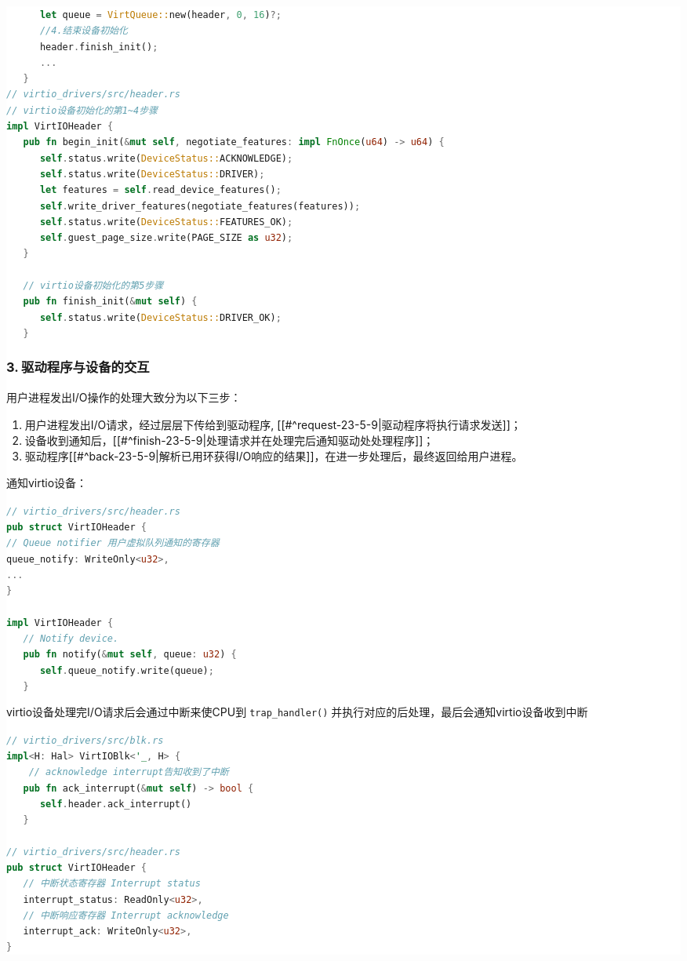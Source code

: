 ```rust
      let queue = VirtQueue::new(header, 0, 16)?;
      //4.结束设备初始化
      header.finish_init();
      ...
   }
// virtio_drivers/src/header.rs
// virtio设备初始化的第1~4步骤
impl VirtIOHeader {
   pub fn begin_init(&mut self, negotiate_features: impl FnOnce(u64) -> u64) {
      self.status.write(DeviceStatus::ACKNOWLEDGE);
      self.status.write(DeviceStatus::DRIVER);
      let features = self.read_device_features();
      self.write_driver_features(negotiate_features(features));
      self.status.write(DeviceStatus::FEATURES_OK);
      self.guest_page_size.write(PAGE_SIZE as u32);
   }

   // virtio设备初始化的第5步骤
   pub fn finish_init(&mut self) {
      self.status.write(DeviceStatus::DRIVER_OK);
   }
```

### 3. 驱动程序与设备的交互

用户进程发出I/O操作的处理大致分为以下三步：

1.  用户进程发出I/O请求，经过层层下传给到驱动程序, [[#^request-23-5-9|驱动程序将执行请求发送]]；
2.  设备收到通知后，[[#^finish-23-5-9|处理请求并在处理完后通知驱动处处理程序]]；
3.  驱动程序[[#^back-23-5-9|解析已用环获得I/O响应的结果]]，在进一步处理后，最终返回给用户进程。

通知virtio设备：

```rust
// virtio_drivers/src/header.rs
pub struct VirtIOHeader {
// Queue notifier 用户虚拟队列通知的寄存器
queue_notify: WriteOnly<u32>,
...
}

impl VirtIOHeader {
   // Notify device.
   pub fn notify(&mut self, queue: u32) {
      self.queue_notify.write(queue);
   }
```

virtio设备处理完I/O请求后会通过中断来使CPU到 `trap_handler()` 并执行对应的后处理，最后会通知virtio设备收到中断

```rust
// virtio_drivers/src/blk.rs
impl<H: Hal> VirtIOBlk<'_, H> {
	// acknowledge interrupt告知收到了中断
   pub fn ack_interrupt(&mut self) -> bool {
      self.header.ack_interrupt()
   }

// virtio_drivers/src/header.rs
pub struct VirtIOHeader {
   // 中断状态寄存器 Interrupt status
   interrupt_status: ReadOnly<u32>,
   // 中断响应寄存器 Interrupt acknowledge
   interrupt_ack: WriteOnly<u32>,
}

```